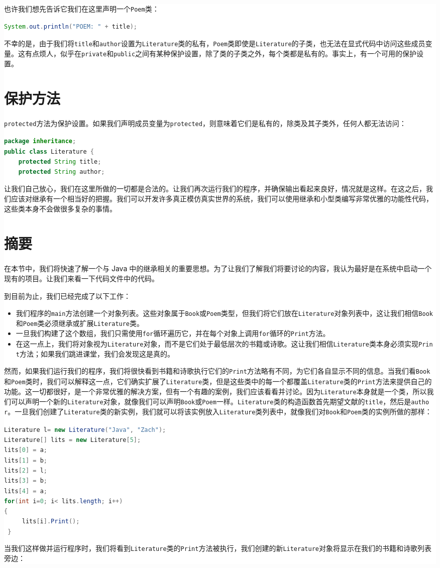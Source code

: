 也许我们想先告诉它我们在这里声明一个`Poem`类：

```java
System.out.println("POEM: " + title);
```

不幸的是，由于我们将`title`和`author`设置为`Literature`类的私有，`Poem`类即使是`Literature`的子类，也无法在显式代码中访问这些成员变量。这有点烦人，似乎在`private`和`public`之间有某种保护设置，除了类的子类之外，每个类都是私有的。事实上，有一个可用的保护设置。

# 保护方法

`protected`方法为保护设置。如果我们声明成员变量为`protected`，则意味着它们是私有的，除类及其子类外，任何人都无法访问：

```java
package inheritance;
public class Literature {
    protected String title;
    protected String author;
```

让我们自己放心，我们在这里所做的一切都是合法的。让我们再次运行我们的程序，并确保输出看起来良好，情况就是这样。在这之后，我们应该对继承有一个相当好的把握。我们可以开发许多真正模仿真实世界的系统，我们可以使用继承和小型类编写非常优雅的功能性代码，这些类本身不会做很多复杂的事情。

# 摘要

在本节中，我们将快速了解一个与 Java 中的继承相关的重要思想。为了让我们了解我们将要讨论的内容，我认为最好是在系统中启动一个现有的项目。让我们来看一下代码文件中的代码。

到目前为止，我们已经完成了以下工作：

*   我们程序的`main`方法创建一个对象列表。这些对象属于`Book`或`Poem`类型，但我们将它们放在`Literature`对象列表中，这让我们相信`Book`和`Poem`类必须继承或扩展`Literature`类。
*   一旦我们构建了这个数组，我们只需使用`for`循环遍历它，并在每个对象上调用`for`循环的`Print`方法。
*   在这一点上，我们将对象视为`Literature`对象，而不是它们处于最低层次的书籍或诗歌。这让我们相信`Literature`类本身必须实现`Print`方法；如果我们跳进课堂，我们会发现这是真的。

然而，如果我们运行我们的程序，我们将很快看到书籍和诗歌执行它们的`Print`方法略有不同，为它们各自显示不同的信息。当我们看`Book`和`Poem`类时，我们可以解释这一点，它们确实扩展了`Literature`类，但是这些类中的每一个都覆盖`Literature`类的`Print`方法来提供自己的功能。这一切都很好，是一个非常优雅的解决方案，但有一个有趣的案例，我们应该看看并讨论。因为`Literature`本身就是一个类，所以我们可以声明一个新的`Literature`对象，就像我们可以声明`Book`或`Poem`一样。`Literature`类的构造函数首先期望文献的`title`，然后是`author`。一旦我们创建了`Literature`类的新实例，我们就可以将该实例放入`Literature`类列表中，就像我们对`Book`和`Poem`类的实例所做的那样：

```java
Literature l= new Literature("Java", "Zach");
Literature[] lits = new Literature[5];
lits[0] = a;
lits[1] = b;
lits[2] = l;
lits[3] = b;
lits[4] = a;
for(int i=0; i< lits.length; i++)
{
     lits[i].Print(); 
 }
```

当我们这样做并运行程序时，我们将看到`Literature`类的`Print`方法被执行，我们创建的新`Literature`对象将显示在我们的书籍和诗歌列表旁边：
